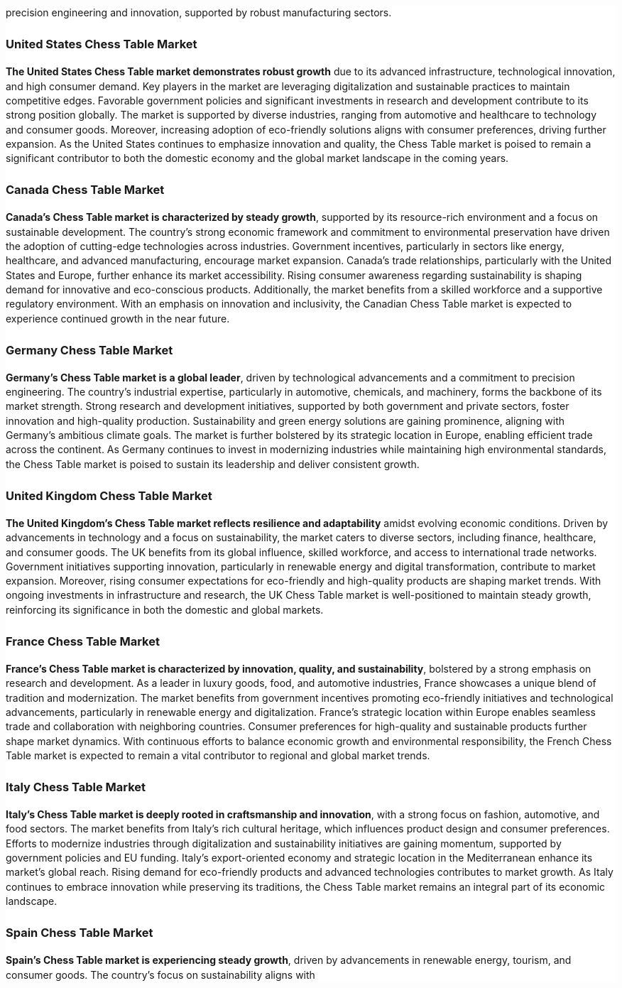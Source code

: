 precision engineering and innovation, supported by robust manufacturing sectors.</span></em></p></blockquote><h3><strong>United States Chess Table Market</strong></h3><p><strong>The United States Chess Table market demonstrates robust growth</strong> due to its advanced infrastructure, technological innovation, and high consumer demand. Key players in the market are leveraging digitalization and sustainable practices to maintain competitive edges. Favorable government policies and significant investments in research and development contribute to its strong position globally. The market is supported by diverse industries, ranging from automotive and healthcare to technology and consumer goods. Moreover, increasing adoption of eco-friendly solutions aligns with consumer preferences, driving further expansion. As the United States continues to emphasize innovation and quality, the Chess Table market is poised to remain a significant contributor to both the domestic economy and the global market landscape in the coming years.</p><h3><strong>Canada Chess Table Market</strong></h3><p><strong>Canada&rsquo;s Chess Table market is characterized by steady growth</strong>, supported by its resource-rich environment and a focus on sustainable development. The country&rsquo;s strong economic framework and commitment to environmental preservation have driven the adoption of cutting-edge technologies across industries. Government incentives, particularly in sectors like energy, healthcare, and advanced manufacturing, encourage market expansion. Canada&rsquo;s trade relationships, particularly with the United States and Europe, further enhance its market accessibility. Rising consumer awareness regarding sustainability is shaping demand for innovative and eco-conscious products. Additionally, the market benefits from a skilled workforce and a supportive regulatory environment. With an emphasis on innovation and inclusivity, the Canadian Chess Table market is expected to experience continued growth in the near future.</p><h3><strong>Germany Chess Table Market</strong></h3><p><strong>Germany&rsquo;s Chess Table market is a global leader</strong>, driven by technological advancements and a commitment to precision engineering. The country&rsquo;s industrial expertise, particularly in automotive, chemicals, and machinery, forms the backbone of its market strength. Strong research and development initiatives, supported by both government and private sectors, foster innovation and high-quality production. Sustainability and green energy solutions are gaining prominence, aligning with Germany&rsquo;s ambitious climate goals. The market is further bolstered by its strategic location in Europe, enabling efficient trade across the continent. As Germany continues to invest in modernizing industries while maintaining high environmental standards, the Chess Table market is poised to sustain its leadership and deliver consistent growth.</p><h3><strong>United Kingdom Chess Table Market</strong></h3><p><strong>The United Kingdom&rsquo;s Chess Table market reflects resilience and adaptability</strong> amidst evolving economic conditions. Driven by advancements in technology and a focus on sustainability, the market caters to diverse sectors, including finance, healthcare, and consumer goods. The UK benefits from its global influence, skilled workforce, and access to international trade networks. Government initiatives supporting innovation, particularly in renewable energy and digital transformation, contribute to market expansion. Moreover, rising consumer expectations for eco-friendly and high-quality products are shaping market trends. With ongoing investments in infrastructure and research, the UK Chess Table market is well-positioned to maintain steady growth, reinforcing its significance in both the domestic and global markets.</p><h3><strong>France Chess Table Market</strong></h3><p><strong>France&rsquo;s Chess Table market is characterized by innovation, quality, and sustainability</strong>, bolstered by a strong emphasis on research and development. As a leader in luxury goods, food, and automotive industries, France showcases a unique blend of tradition and modernization. The market benefits from government incentives promoting eco-friendly initiatives and technological advancements, particularly in renewable energy and digitalization. France&rsquo;s strategic location within Europe enables seamless trade and collaboration with neighboring countries. Consumer preferences for high-quality and sustainable products further shape market dynamics. With continuous efforts to balance economic growth and environmental responsibility, the French Chess Table market is expected to remain a vital contributor to regional and global market trends.</p><h3><strong>Italy Chess Table Market</strong></h3><p><strong>Italy&rsquo;s Chess Table market is deeply rooted in craftsmanship and innovation</strong>, with a strong focus on fashion, automotive, and food sectors. The market benefits from Italy&rsquo;s rich cultural heritage, which influences product design and consumer preferences. Efforts to modernize industries through digitalization and sustainability initiatives are gaining momentum, supported by government policies and EU funding. Italy&rsquo;s export-oriented economy and strategic location in the Mediterranean enhance its market&rsquo;s global reach. Rising demand for eco-friendly products and advanced technologies contributes to market growth. As Italy continues to embrace innovation while preserving its traditions, the Chess Table market remains an integral part of its economic landscape.</p><h3><strong>Spain Chess Table Market</strong></h3><p><strong>Spain&rsquo;s Chess Table market is experiencing steady growth</strong>, driven by advancements in renewable energy, tourism, and consumer goods. The country&rsquo;s focus on sustainability aligns with